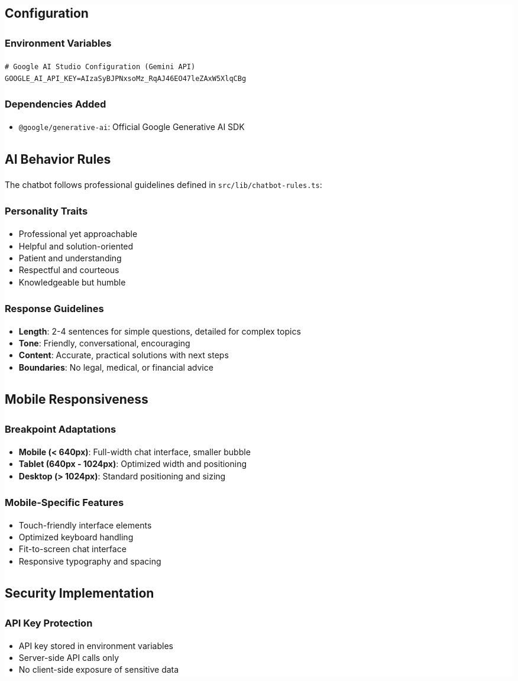 ## Configuration

### Environment Variables
```env
# Google AI Studio Configuration (Gemini API)
GOOGLE_AI_API_KEY=AIzaSyBJPNxsoMz_RqAJ46EO47leZAxW5XlqCBg
```

### Dependencies Added
- `@google/generative-ai`: Official Google Generative AI SDK

## AI Behavior Rules

The chatbot follows professional guidelines defined in `src/lib/chatbot-rules.ts`:

### Personality Traits
- Professional yet approachable
- Helpful and solution-oriented
- Patient and understanding
- Respectful and courteous
- Knowledgeable but humble

### Response Guidelines
- **Length**: 2-4 sentences for simple questions, detailed for complex topics
- **Tone**: Friendly, conversational, encouraging
- **Content**: Accurate, practical solutions with next steps
- **Boundaries**: No legal, medical, or financial advice

## Mobile Responsiveness

### Breakpoint Adaptations
- **Mobile (< 640px)**: Full-width chat interface, smaller bubble
- **Tablet (640px - 1024px)**: Optimized width and positioning
- **Desktop (> 1024px)**: Standard positioning and sizing

### Mobile-Specific Features
- Touch-friendly interface elements
- Optimized keyboard handling
- Fit-to-screen chat interface
- Responsive typography and spacing

## Security Implementation

### API Key Protection
- API key stored in environment variables
- Server-side API calls only
- No client-side exposure of sensitive data
